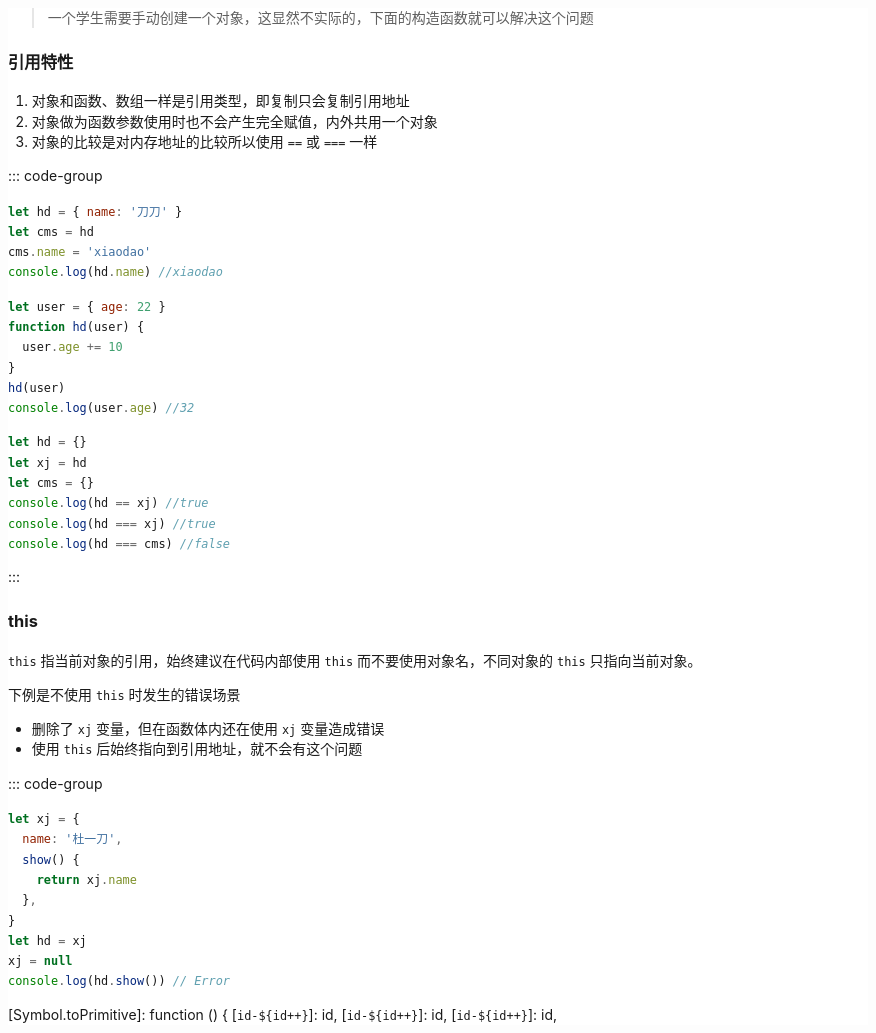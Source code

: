 > 一个学生需要手动创建一个对象，这显然不实际的，下面的构造函数就可以解决这个问题

### 引用特性

1. 对象和函数、数组一样是引用类型，即复制只会复制引用地址
2. 对象做为函数参数使用时也不会产生完全赋值，内外共用一个对象
3. 对象的比较是对内存地址的比较所以使用 `==` 或 `===` 一样

::: code-group

```js [引用类型.js]
let hd = { name: '刀刀' }
let cms = hd
cms.name = 'xiaodao'
console.log(hd.name) //xiaodao
```

```js [共用对象.js]
let user = { age: 22 }
function hd(user) {
  user.age += 10
}
hd(user)
console.log(user.age) //32
```

```js [地址比较.js]
let hd = {}
let xj = hd
let cms = {}
console.log(hd == xj) //true
console.log(hd === xj) //true
console.log(hd === cms) //false
```

:::

### this

`this` 指当前对象的引用，始终建议在代码内部使用 `this` 而不要使用对象名，不同对象的 `this` 只指向当前对象。

下例是不使用 `this` 时发生的错误场景

- 删除了 `xj` 变量，但在函数体内还在使用 `xj` 变量造成错误
- 使用 `this` 后始终指向到引用地址，就不会有这个问题

::: code-group

```js [not this.js]
let xj = {
  name: '杜一刀',
  show() {
    return xj.name
  },
}
let hd = xj
xj = null
console.log(hd.show()) // Error
```


  [Symbol.toPrimitive]: function () {
  [`id-${id++}`]: id,
  [`id-${id++}`]: id,
  [`id-${id++}`]: id,